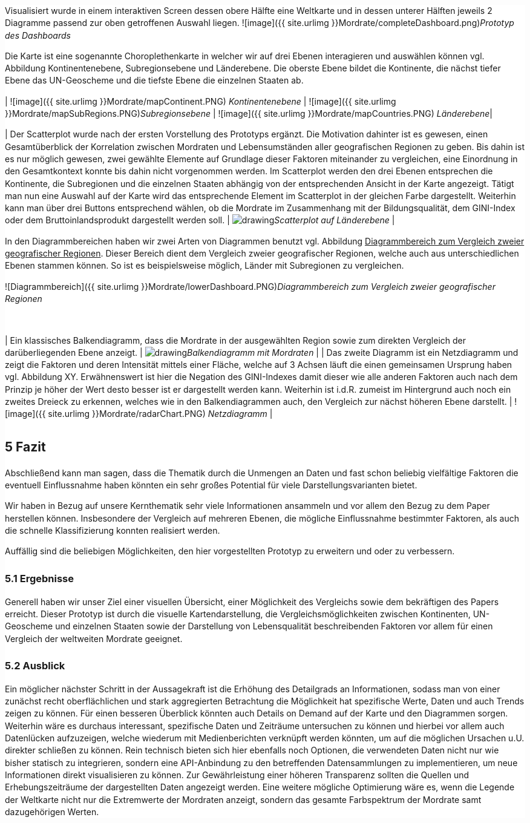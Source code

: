 
Visualisiert wurde in einem interaktiven Screen dessen obere Hälfte eine Weltkarte und in dessen unterer Hälften jeweils 2 Diagramme passend zur oben getroffenen Auswahl liegen.
![image]({{ site.urlimg }}Mordrate/completeDashboard.png)*Prototyp des Dashboards*

Die Karte ist eine sogenannte Choroplethenkarte in welcher wir auf drei Ebenen interagieren und auswählen können vgl. Abbildung Kontinentenebene, Subregionsebene und Länderebene. Die oberste Ebene bildet die Kontinente, die nächst tiefer Ebene das UN-Geoscheme und die tiefste Ebene die einzelnen Staaten ab.

| ![image]({{ site.urlimg }}Mordrate/mapContinent.PNG) *Kontinentenebene* | ![image]({{ site.urlimg }}Mordrate/mapSubRegions.PNG)*Subregionsebene* | ![image]({{ site.urlimg }}Mordrate/mapCountries.PNG) *Länderebene*|

| Der Scatterplot wurde nach der ersten Vorstellung des Prototyps ergänzt. Die Motivation dahinter ist es gewesen, einen Gesamtüberblick der Korrelation zwischen Mordraten und Lebensumständen aller geografischen Regionen zu geben. Bis dahin ist es nur möglich gewesen, zwei gewählte Elemente auf Grundlage dieser Faktoren miteinander zu vergleichen, eine Einordnung in den Gesamtkontext konnte bis dahin nicht vorgenommen werden. Im Scatterplot werden den drei Ebenen entsprechen die Kontinente, die Subregionen und die einzelnen Staaten abhängig von der entsprechenden Ansicht in der Karte angezeigt. Tätigt man nun eine Auswahl auf der Karte wird das entsprechende Element im Scatterplot in der gleichen Farbe dargestellt. Weiterhin kann man über drei Buttons entsprechend wählen, ob die Mordrate im Zusammenhang mit der Bildungsqualität, dem GINI-Index oder dem Bruttoinlandsprodukt dargestellt werden soll. | <img src="{{ site.urlimg }}Mordrate/dotplot.gif" alt="drawing" width="3200"/><em>Scatterplot auf Länderebene</em>  |

In den Diagrammbereichen haben wir zwei Arten von Diagrammen benutzt vgl. Abbildung [Diagrammbereich zum Vergleich zweier geografischer Regionen](#Diagrammbereich). Dieser Bereich dient dem Vergleich zweier geografischer Regionen, welche auch aus unterschiedlichen Ebenen stammen können. So ist es beispielsweise möglich, Länder mit Subregionen zu vergleichen. 

![Diagrammbereich]({{ site.urlimg }}Mordrate/lowerDashboard.PNG)*Diagrammbereich zum Vergleich zweier geografischer Regionen*

<br>

| Ein klassisches Balkendiagramm, dass die Mordrate in der ausgewählten Region sowie zum direkten Vergleich der darüberliegenden Ebene anzeigt. | <img src="{{ site.urlimg }}Mordrate/barChart.PNG" alt="drawing" width="2000"/><em>Balkendiagramm mit Mordraten</em> |
| Das zweite Diagramm ist ein Netzdiagramm und zeigt die Faktoren und deren Intensität mittels einer Fläche, welche auf 3 Achsen läuft die einen gemeinsamen Ursprung haben vgl. Abbildung XY. Erwähnenswert ist hier die Negation des GINI-Indexes damit dieser wie alle anderen Faktoren auch nach dem Prinzip je höher der Wert desto besser ist er dargestellt werden kann. Weiterhin ist i.d.R. zumeist im Hintergrund auch noch ein zweites Dreieck zu erkennen, welches wie in den Balkendiagrammen auch, den Vergleich zur nächst höheren Ebene darstellt. | ![image]({{ site.urlimg }}Mordrate/radarChart.PNG) *Netzdiagramm* |





## <a name="Fazit"></a>5 Fazit
Abschließend kann man sagen, dass die Thematik durch die Unmengen an Daten und fast schon beliebig vielfältige Faktoren die eventuell Einflussnahme haben könnten ein sehr großes Potential für viele Darstellungsvarianten bietet.

Wir haben in Bezug auf unsere Kernthematik sehr viele Informationen ansammeln und vor allem den Bezug zu dem Paper herstellen können. Insbesondere der Vergleich auf mehreren Ebenen, die mögliche Einflussnahme bestimmter Faktoren, als auch die schnelle Klassifizierung konnten realisiert werden.

Auffällig sind die beliebigen Möglichkeiten, den hier vorgestellten Prototyp zu erweitern und oder zu verbessern.

### 5.1 Ergebnisse
Generell haben wir unser Ziel einer visuellen Übersicht, einer Möglichkeit des Vergleichs sowie dem bekräftigen des Papers erreicht.
Dieser Prototyp ist durch die visuelle Kartendarstellung, die Vergleichsmöglichkeiten zwischen Kontinenten, UN-Geoscheme und einzelnen Staaten sowie der Darstellung von Lebensqualität beschreibenden Faktoren vor allem für einen Vergleich der weltweiten Mordrate geeignet.

### 5.2 Ausblick
Ein möglicher nächster Schritt in der Aussagekraft ist die Erhöhung des Detailgrads an Informationen, sodass man von einer zunächst recht oberflächlichen und stark aggregierten Betrachtung die Möglichkeit hat spezifische Werte, Daten und auch Trends zeigen zu können.
Für einen besseren Überblick könnten auch Details on Demand auf der Karte und den Diagrammen sorgen.
Weiterhin wäre es durchaus interessant, spezifische Daten und Zeiträume untersuchen zu können und hierbei vor allem auch Datenlücken aufzuzeigen, welche wiederum mit Medienberichten verknüpft werden könnten, um auf die möglichen Ursachen u.U. direkter schließen zu können.
Rein technisch bieten sich hier ebenfalls noch Optionen, die verwendeten Daten nicht nur wie bisher statisch zu integrieren, sondern eine API-Anbindung zu den betreffenden Datensammlungen zu implementieren, um neue Informationen direkt visualisieren zu können.
Zur Gewährleistung einer höheren Transparenz sollten die Quellen und Erhebungszeiträume der dargestellten Daten angezeigt werden. Eine weitere mögliche Optimierung wäre es, wenn die Legende der Weltkarte nicht nur die Extremwerte der Mordraten anzeigt, sondern das gesamte Farbspektrum der Mordrate samt dazugehörigen Werten. 
